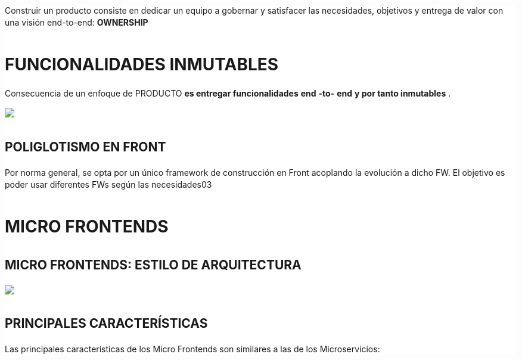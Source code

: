 Construir un producto consiste en dedicar un equipo a gobernar y satisfacer las necesidades, objetivos y entrega de valor con una visión end\-to\-end: __OWNERSHIP__

# FUNCIONALIDADES INMUTABLES

Consecuencia de un enfoque de PRODUCTO __es entregar funcionalidades__  __end__  __\-to\-__  __end__  __y por tanto inmutables__ \.

<img src="img/microfrontends_202023.png" width=500px />

## POLIGLOTISMO EN FRONT

Por norma general, se opta por un único framework de construcción en Front acoplando la evolución a dicho FW\. El objetivo es poder usar diferentes FWs según las necesidades03

# MICRO FRONTENDS



## MICRO FRONTENDS: ESTILO DE ARQUITECTURA

<img src="img/microfrontends_202032.png" width=500px />

## PRINCIPALES CARACTERÍSTICAS

Las principales características de los Micro Frontends son similares a las de los Microservicios:



